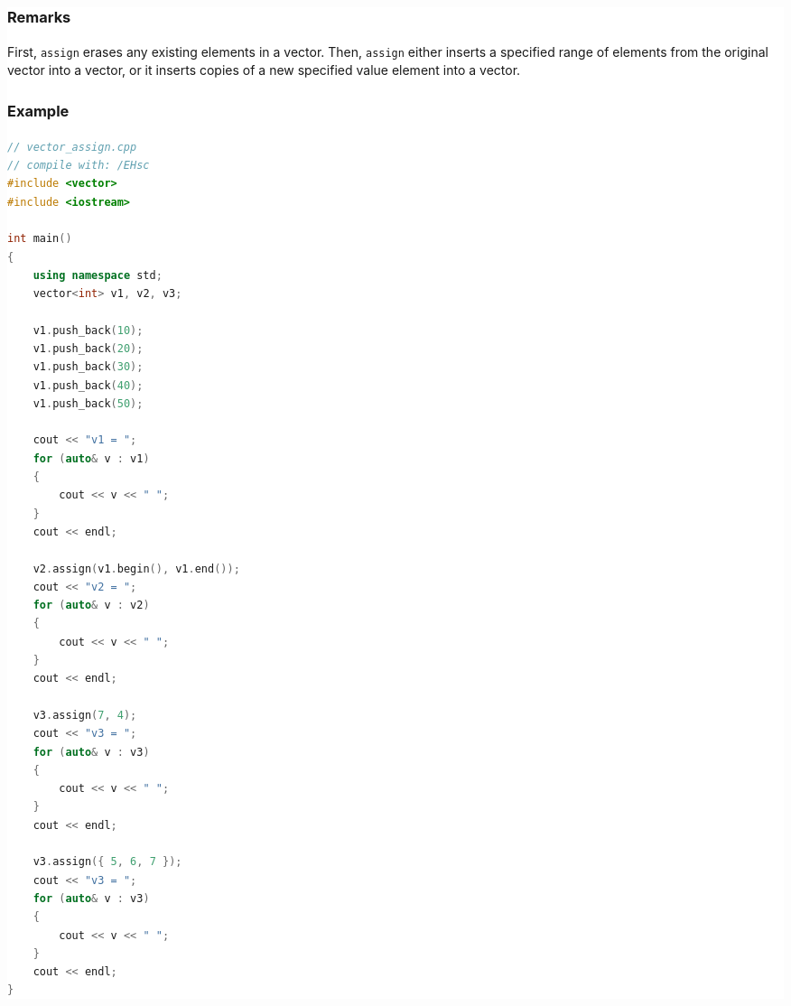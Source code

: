 ### Remarks

First, `assign` erases any existing elements in a vector. Then, `assign` either inserts a specified range of elements from the original vector into a vector, or it inserts copies of a new specified value element into a vector.

### Example

```cpp
// vector_assign.cpp
// compile with: /EHsc
#include <vector>
#include <iostream>

int main()
{
    using namespace std;
    vector<int> v1, v2, v3;

    v1.push_back(10);
    v1.push_back(20);
    v1.push_back(30);
    v1.push_back(40);
    v1.push_back(50);

    cout << "v1 = ";
    for (auto& v : v1)
    {
        cout << v << " ";
    }
    cout << endl;

    v2.assign(v1.begin(), v1.end());
    cout << "v2 = ";
    for (auto& v : v2)
    {
        cout << v << " ";
    }
    cout << endl;

    v3.assign(7, 4);
    cout << "v3 = ";
    for (auto& v : v3)
    {
        cout << v << " ";
    }
    cout << endl;

    v3.assign({ 5, 6, 7 });
    cout << "v3 = ";
    for (auto& v : v3)
    {
        cout << v << " ";
    }
    cout << endl;
}
```
